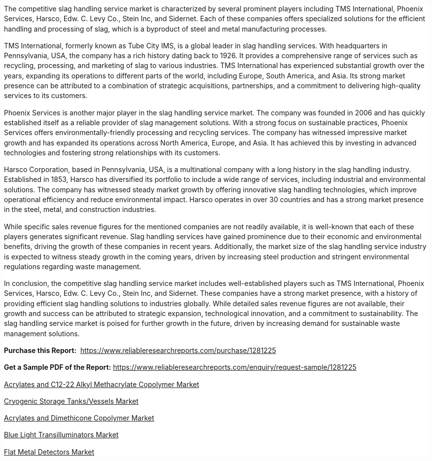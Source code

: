 <p><p>The competitive slag handling service market is characterized by several prominent players including TMS International, Phoenix Services, Harsco, Edw. C. Levy Co., Stein Inc, and Sidernet. Each of these companies offers specialized solutions for the efficient handling and processing of slag, which is a byproduct of steel and metal manufacturing processes.</p><p>TMS International, formerly known as Tube City IMS, is a global leader in slag handling services. With headquarters in Pennsylvania, USA, the company has a rich history dating back to 1926. It provides a comprehensive range of services such as recycling, processing, and marketing of slag to various industries. TMS International has experienced substantial growth over the years, expanding its operations to different parts of the world, including Europe, South America, and Asia. Its strong market presence can be attributed to a combination of strategic acquisitions, partnerships, and a commitment to delivering high-quality services to its customers.</p><p>Phoenix Services is another major player in the slag handling service market. The company was founded in 2006 and has quickly established itself as a reliable provider of slag management solutions. With a strong focus on sustainable practices, Phoenix Services offers environmentally-friendly processing and recycling services. The company has witnessed impressive market growth and has expanded its operations across North America, Europe, and Asia. It has achieved this by investing in advanced technologies and fostering strong relationships with its customers.</p><p>Harsco Corporation, based in Pennsylvania, USA, is a multinational company with a long history in the slag handling industry. Established in 1853, Harsco has diversified its portfolio to include a wide range of services, including industrial and environmental solutions. The company has witnessed steady market growth by offering innovative slag handling technologies, which improve operational efficiency and reduce environmental impact. Harsco operates in over 30 countries and has a strong market presence in the steel, metal, and construction industries.</p><p>While specific sales revenue figures for the mentioned companies are not readily available, it is well-known that each of these players generates significant revenue. Slag handling services have gained prominence due to their economic and environmental benefits, driving the growth of these companies in recent years. Additionally, the market size of the slag handling service industry is expected to witness steady growth in the coming years, driven by increasing steel production and stringent environmental regulations regarding waste management.</p><p>In conclusion, the competitive slag handling service market includes well-established players such as TMS International, Phoenix Services, Harsco, Edw. C. Levy Co., Stein Inc, and Sidernet. These companies have a strong market presence, with a history of providing efficient slag handling solutions to industries globally. While detailed sales revenue figures are not available, their growth and success can be attributed to strategic expansion, technological innovation, and a commitment to sustainability. The slag handling service market is poised for further growth in the future, driven by increasing demand for sustainable waste management solutions.</p></p>
<p><strong>Purchase this Report:</strong>&nbsp;&nbsp;<a href="https://www.reliableresearchreports.com/purchase/1281225">https://www.reliableresearchreports.com/purchase/1281225</a></p>
<p></p>
<p><strong>Get a Sample PDF of the Report:</strong>&nbsp;<a href="https://www.reliableresearchreports.com/enquiry/request-sample/1281225">https://www.reliableresearchreports.com/enquiry/request-sample/1281225</a></p>
<p><p><a href="https://www.linkedin.com/pulse/acrylates-c12-22-alkyl-methacrylate-copolymer-market-size/">Acrylates and ​C12-22 Alkyl Methacrylate Copolymer Market</a></p><p><a href="https://www.linkedin.com/pulse/cryogenic-storage-tanksvessels-market-size-growth-forecast-zv4de/">Cryogenic Storage Tanks/Vessels Market</a></p><p><a href="https://www.linkedin.com/pulse/acrylates-dimethicone-copolymer-market-challenges-opportunities/">Acrylates and Dimethicone Copolymer Market</a></p><p><a href="https://medium.com/@santosh735584/blue-light-transilluminators-market-size-growth-forecast-2023-2030-c13fd49938c9">Blue Light Transilluminators Market</a></p><p><a href="https://medium.com/@santoshh992151/flat-metal-detectors-market-size-growth-forecast-2023-2030-8254916b1107">Flat Metal Detectors Market</a></p></p>